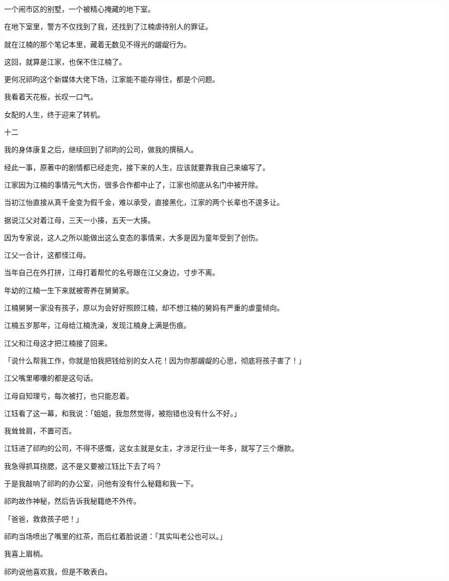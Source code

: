 一个闹市区的别墅，一个被精心掩藏的地下室。

在地下室里，警方不仅找到了我，还找到了江楠虐待别人的罪证。

就在江楠的那个笔记本里，藏着无数见不得光的龌龊行为。

这回，就算是江家，也保不住江楠了。

更何况祁昀这个新媒体大佬下场，江家能不能存得住，都是个问题。

我看着天花板，长叹一口气。

女配的人生，终于迎来了转机。

十二

我的身体康复之后，继续回到了祁昀的公司，做我的撰稿人。

经此一事，原著中的剧情都已经走完，接下来的人生，应该就要靠我自己来编写了。

江家因为江楠的事情元气大伤，很多合作都中止了，江家也彻底从名门中被开除。

当初江怡直接从真千金变为假千金，难以承受，直接黑化，江家的两个长辈也不遑多让。

据说江父对着江母，三天一小揍，五天一大揍。

因为专家说，这人之所以能做出这么变态的事情来，大多是因为童年受到了创伤。

江父一合计，这都怪江母。

当年自己在外打拼，江母打着帮忙的名号跟在江父身边，寸步不离。

年幼的江楠一生下来就被寄养在舅舅家。

江楠舅舅一家没有孩子，原以为会好好照顾江楠，却不想江楠的舅妈有严重的虐童倾向。

江楠五岁那年，江母给江楠洗澡，发现江楠身上满是伤痕。

江父和江母这才把江楠接了回来。

「说什么帮我工作，你就是怕我把钱给别的女人花！因为你那龌龊的心思，彻底将孩子害了！」

江父嘴里嘟囔的都是这句话。

江母自知理亏，每次被打，也只能忍着。

江钰看了这一幕，和我说：「姐姐，我忽然觉得，被抱错也没有什么不好。」

我耸耸肩，不置可否。

江钰进了祁昀的公司，不得不感慨，这女主就是女主，才涉足行业一年多，就写了三个爆款。

我急得抓耳挠腮，这不是又要被江钰比下去了吗？

于是我敲响了祁昀的办公室，问他有没有什么秘籍和我一下。

祁昀故作神秘，然后告诉我秘籍绝不外传。

「爸爸，救救孩子吧！」

祁昀当场喷出了嘴里的红茶，而后红着脸说道：「其实叫老公也可以。」

我喜上眉梢。

祁昀说他喜欢我，但是不敢表白。
